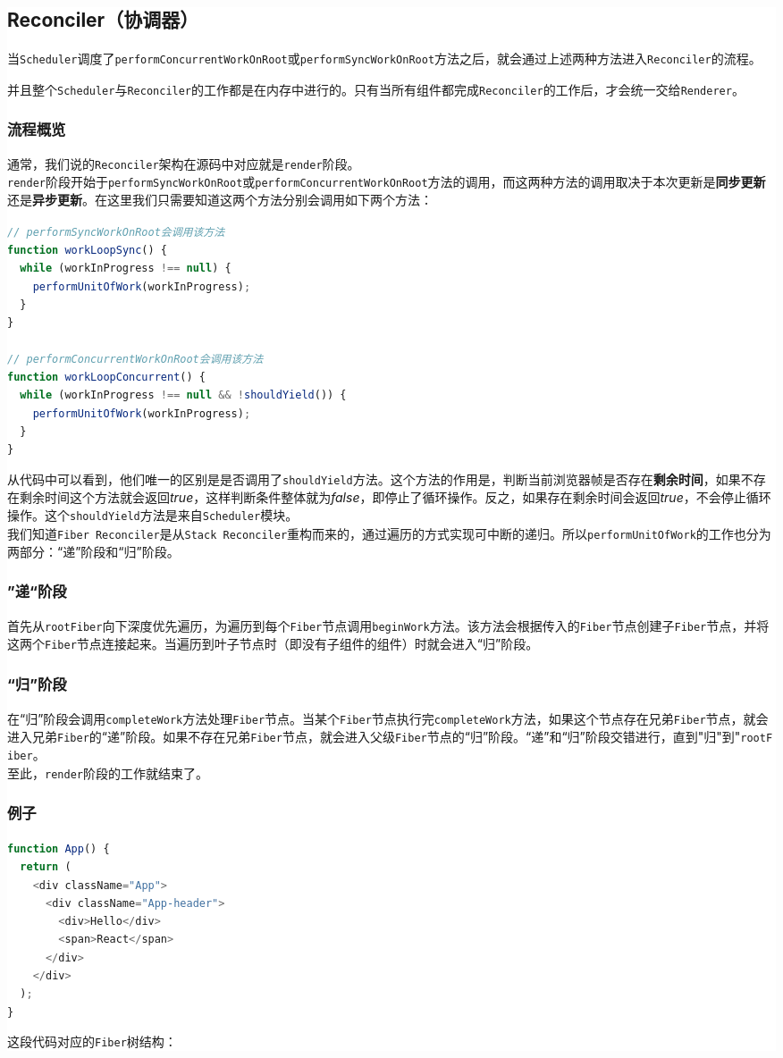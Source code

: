 ## Reconciler（协调器）

当`Scheduler`调度了`performConcurrentWorkOnRoot`或`performSyncWorkOnRoot`方法之后，就会通过上述两种方法进入`Reconciler`的流程。  

并且整个`Scheduler`与`Reconciler`的工作都是在内存中进行的。只有当所有组件都完成`Reconciler`的工作后，才会统一交给`Renderer`。

### 流程概览
通常，我们说的`Reconciler`架构在源码中对应就是`render`阶段。  
`render`阶段开始于`performSyncWorkOnRoot`或`performConcurrentWorkOnRoot`方法的调用，而这两种方法的调用取决于本次更新是**同步更新**还是**异步更新**。在这里我们只需要知道这两个方法分别会调用如下两个方法：
```js
// performSyncWorkOnRoot会调用该方法
function workLoopSync() {
  while (workInProgress !== null) {
    performUnitOfWork(workInProgress);
  }
}

// performConcurrentWorkOnRoot会调用该方法
function workLoopConcurrent() {
  while (workInProgress !== null && !shouldYield()) {
    performUnitOfWork(workInProgress);
  }
}
```
从代码中可以看到，他们唯一的区别是是否调用了`shouldYield`方法。这个方法的作用是，判断当前浏览器帧是否存在**剩余时间**，如果不存在剩余时间这个方法就会返回*true*，这样判断条件整体就为*false*，即停止了循环操作。反之，如果存在剩余时间会返回*true*，不会停止循环操作。这个`shouldYield`方法是来自`Scheduler`模块。  
我们知道`Fiber Reconciler`是从`Stack Reconciler`重构而来的，通过遍历的方式实现可中断的递归。所以`performUnitOfWork`的工作也分为两部分：“递”阶段和“归”阶段。

### ”递“阶段
首先从`rootFiber`向下深度优先遍历，为遍历到每个`Fiber`节点调用`beginWork`方法。该方法会根据传入的`Fiber`节点创建子`Fiber`节点，并将这两个`Fiber`节点连接起来。当遍历到叶子节点时（即没有子组件的组件）时就会进入“归”阶段。

### “归”阶段
在“归”阶段会调用`completeWork`方法处理`Fiber`节点。当某个`Fiber`节点执行完`completeWork`方法，如果这个节点存在兄弟`Fiber`节点，就会进入兄弟`Fiber`的“递”阶段。如果不存在兄弟`Fiber`节点，就会进入父级`Fiber`节点的“归”阶段。“递”和“归”阶段交错进行，直到"归"到"`rootFiber`。  
至此，`render`阶段的工作就结束了。

### 例子
```js
function App() {
  return (
    <div className="App">
      <div className="App-header">
        <div>Hello</div>
        <span>React</span>
      </div>
    </div>
  );
}
```
这段代码对应的`Fiber`树结构：  